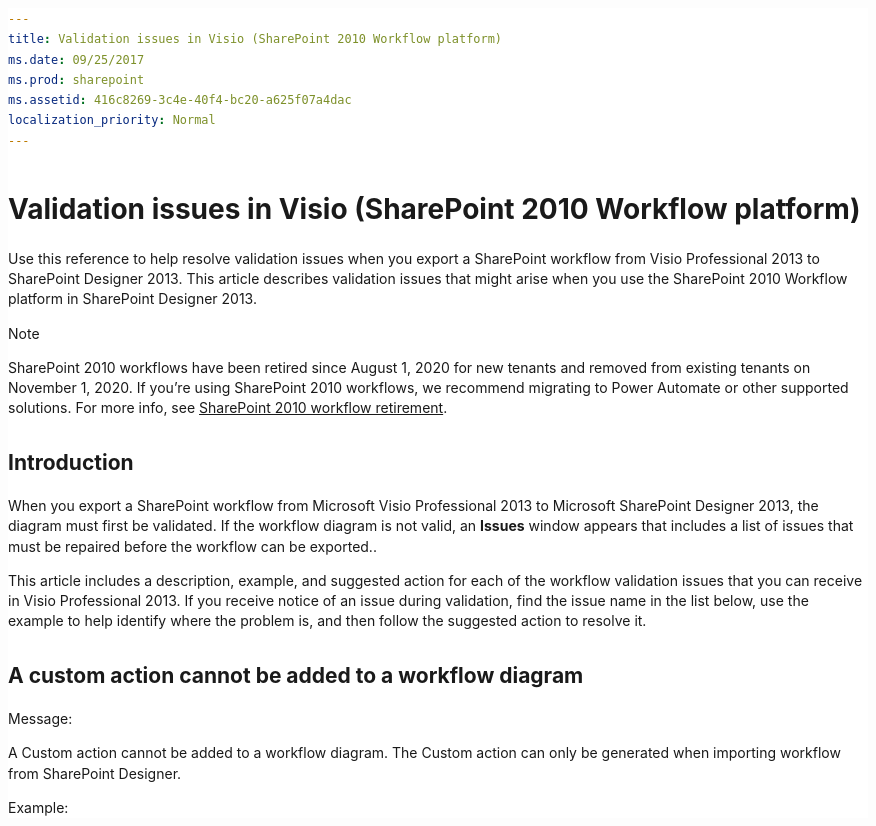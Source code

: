 ```yaml
---
title: Validation issues in Visio (SharePoint 2010 Workflow platform)
ms.date: 09/25/2017
ms.prod: sharepoint
ms.assetid: 416c8269-3c4e-40f4-bc20-a625f07a4dac
localization_priority: Normal
---
```



# Validation issues in Visio (SharePoint 2010 Workflow platform)
Use this reference to help resolve validation issues when you export a SharePoint workflow from Visio Professional 2013 to SharePoint Designer 2013. 
This article describes validation issues that might arise when you use the SharePoint 2010 Workflow platform in SharePoint Designer 2013.

> [!NOTE]
> SharePoint 2010 workflows have been retired since August 1, 2020 for new tenants and removed from existing tenants on November 1, 2020. If you’re using SharePoint 2010 workflows, we recommend migrating to Power Automate or other supported solutions. For more info, see [SharePoint 2010 workflow retirement](https://support.microsoft.com/office/sharepoint-2010-workflow-retirement-1ca3fff8-9985-410a-85aa-8120f626965f).

## Introduction
<a name="section1"> </a>

When you export a SharePoint workflow from Microsoft Visio Professional 2013 to Microsoft SharePoint Designer 2013, the diagram must first be validated. If the workflow diagram is not valid, an **Issues** window appears that includes a list of issues that must be repaired before the workflow can be exported..
  
    
    
This article includes a description, example, and suggested action for each of the workflow validation issues that you can receive in Visio Professional 2013. If you receive notice of an issue during validation, find the issue name in the list below, use the example to help identify where the problem is, and then follow the suggested action to resolve it.
  
    
    

## A custom action cannot be added to a workflow diagram
<a name="section2"> </a>

Message:
  
    
    
A Custom action cannot be added to a workflow diagram. The Custom action can only be generated when importing workflow from SharePoint Designer.
  
    
    
Example:
  